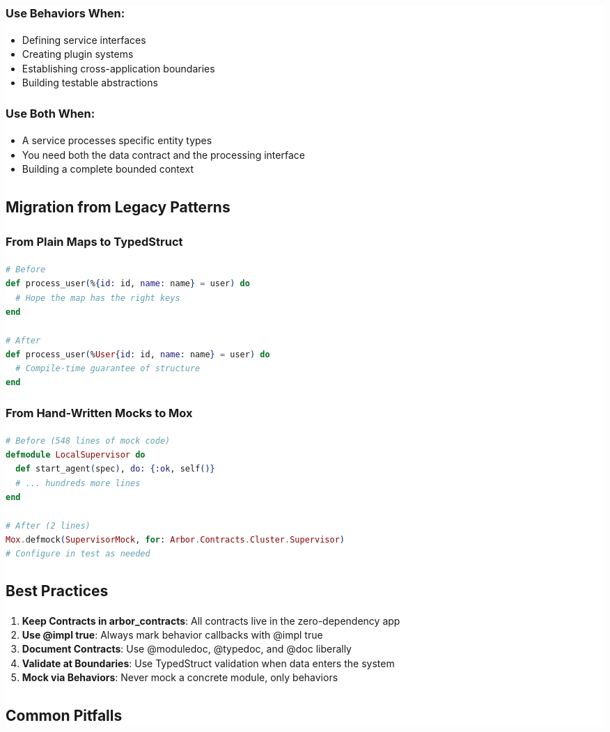 ### Use Behaviors When:
- Defining service interfaces
- Creating plugin systems
- Establishing cross-application boundaries
- Building testable abstractions

### Use Both When:
- A service processes specific entity types
- You need both the data contract and the processing interface
- Building a complete bounded context

## Migration from Legacy Patterns

### From Plain Maps to TypedStruct
```elixir
# Before
def process_user(%{id: id, name: name} = user) do
  # Hope the map has the right keys
end

# After
def process_user(%User{id: id, name: name} = user) do
  # Compile-time guarantee of structure
end
```

### From Hand-Written Mocks to Mox
```elixir
# Before (548 lines of mock code)
defmodule LocalSupervisor do
  def start_agent(spec), do: {:ok, self()}
  # ... hundreds more lines
end

# After (2 lines)
Mox.defmock(SupervisorMock, for: Arbor.Contracts.Cluster.Supervisor)
# Configure in test as needed
```

## Best Practices

1. **Keep Contracts in arbor_contracts**: All contracts live in the zero-dependency app
2. **Use @impl true**: Always mark behavior callbacks with @impl true
3. **Document Contracts**: Use @moduledoc, @typedoc, and @doc liberally
4. **Validate at Boundaries**: Use TypedStruct validation when data enters the system
5. **Mock via Behaviors**: Never mock a concrete module, only behaviors

## Common Pitfalls
